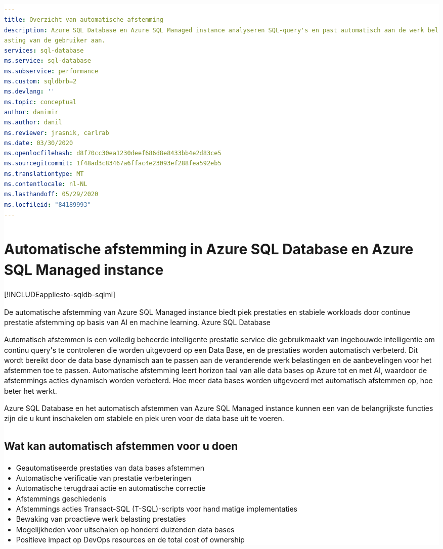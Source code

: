 ```yaml
---
title: Overzicht van automatische afstemming
description: Azure SQL Database en Azure SQL Managed instance analyseren SQL-query's en past automatisch aan de werk belasting van de gebruiker aan.
services: sql-database
ms.service: sql-database
ms.subservice: performance
ms.custom: sqldbrb=2
ms.devlang: ''
ms.topic: conceptual
author: danimir
ms.author: danil
ms.reviewer: jrasnik, carlrab
ms.date: 03/30/2020
ms.openlocfilehash: d8f70cc30ea1230deef686d8e8433bb4e2d83ce5
ms.sourcegitcommit: 1f48ad3c83467a6ffac4e23093ef288fea592eb5
ms.translationtype: MT
ms.contentlocale: nl-NL
ms.lasthandoff: 05/29/2020
ms.locfileid: "84189993"
---
```

# <a name="automatic-tuning-in-azure-sql-database-and-azure-sql-managed-instance"></a>Automatische afstemming in Azure SQL Database en Azure SQL Managed instance
[!INCLUDE[appliesto-sqldb-sqlmi](../includes/appliesto-sqldb-sqlmi.md)]

De automatische afstemming van Azure SQL Managed instance biedt piek prestaties en stabiele workloads door continue prestatie afstemming op basis van AI en machine learning. Azure SQL Database

Automatisch afstemmen is een volledig beheerde intelligente prestatie service die gebruikmaakt van ingebouwde intelligentie om continu query's te controleren die worden uitgevoerd op een Data Base, en de prestaties worden automatisch verbeterd. Dit wordt bereikt door de data base dynamisch aan te passen aan de veranderende werk belastingen en de aanbevelingen voor het afstemmen toe te passen. Automatische afstemming leert horizon taal van alle data bases op Azure tot en met AI, waardoor de afstemmings acties dynamisch worden verbeterd. Hoe meer data bases worden uitgevoerd met automatisch afstemmen op, hoe beter het werkt.

Azure SQL Database en het automatisch afstemmen van Azure SQL Managed instance kunnen een van de belangrijkste functies zijn die u kunt inschakelen om stabiele en piek uren voor de data base uit te voeren.

## <a name="what-can-automatic-tuning-do-for-you"></a>Wat kan automatisch afstemmen voor u doen

- Geautomatiseerde prestaties van data bases afstemmen
- Automatische verificatie van prestatie verbeteringen
- Automatische terugdraai actie en automatische correctie
- Afstemmings geschiedenis
- Afstemmings acties Transact-SQL (T-SQL)-scripts voor hand matige implementaties
- Bewaking van proactieve werk belasting prestaties
- Mogelijkheden voor uitschalen op honderd duizenden data bases
- Positieve impact op DevOps resources en de total cost of ownership
